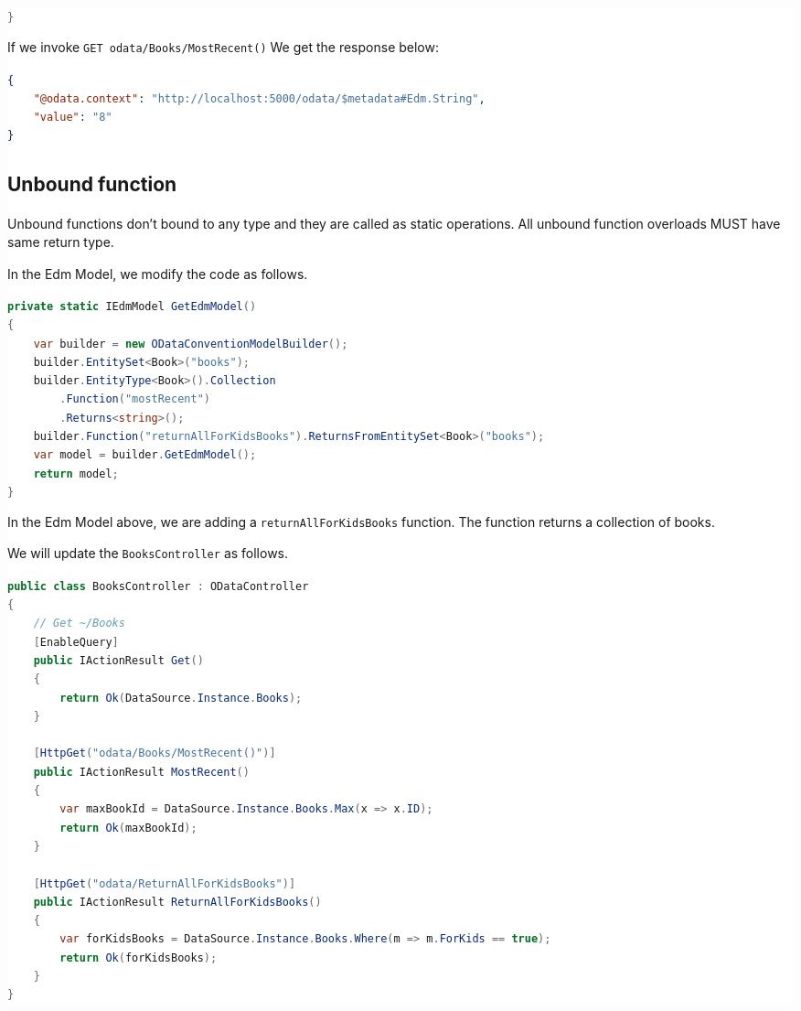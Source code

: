 ```csharp
}
```

If we invoke `GET odata/Books/MostRecent()`
We get the response below:

```json
{
    "@odata.context": "http://localhost:5000/odata/$metadata#Edm.String",
    "value": "8"
}
```

## Unbound function
Unbound functions don’t bound to any type and they are called as static operations. All unbound function overloads MUST have same return type.

In the Edm Model, we modify the code as follows.

```csharp
private static IEdmModel GetEdmModel()
{
    var builder = new ODataConventionModelBuilder();
    builder.EntitySet<Book>("books");
    builder.EntityType<Book>().Collection
        .Function("mostRecent")
        .Returns<string>();
    builder.Function("returnAllForKidsBooks").ReturnsFromEntitySet<Book>("books");
    var model = builder.GetEdmModel();
    return model;
}
```

In the Edm Model above, we are adding a `returnAllForKidsBooks` function. The function returns a collection of books.

We will update the `BooksController` as follows.

```csharp
public class BooksController : ODataController
{
    // Get ~/Books
    [EnableQuery]
    public IActionResult Get()
    {
        return Ok(DataSource.Instance.Books);
    }

    [HttpGet("odata/Books/MostRecent()")]
    public IActionResult MostRecent()
    {
        var maxBookId = DataSource.Instance.Books.Max(x => x.ID);
        return Ok(maxBookId);
    }

    [HttpGet("odata/ReturnAllForKidsBooks")]
    public IActionResult ReturnAllForKidsBooks()
    {
        var forKidsBooks = DataSource.Instance.Books.Where(m => m.ForKids == true);
        return Ok(forKidsBooks);
    }
}
```
